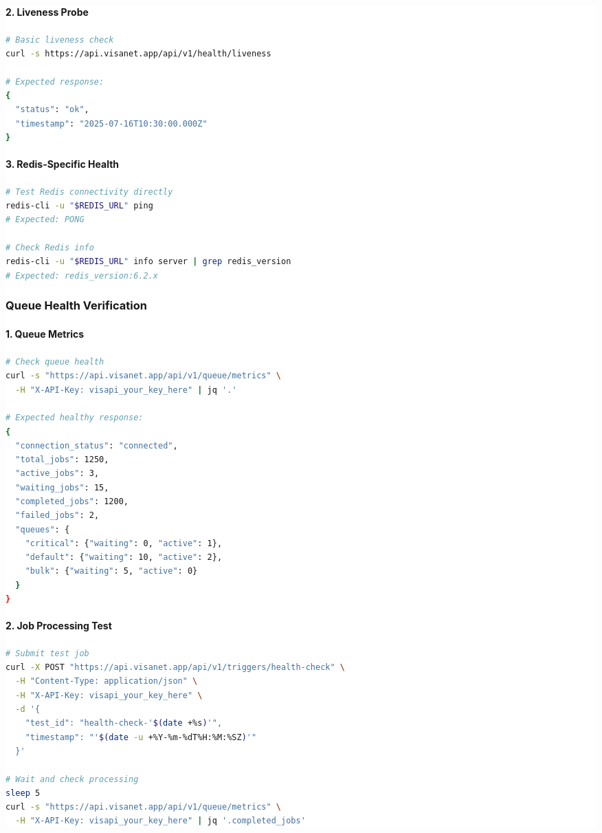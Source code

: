#### 2. Liveness Probe

```bash
# Basic liveness check
curl -s https://api.visanet.app/api/v1/health/liveness

# Expected response:
{
  "status": "ok",
  "timestamp": "2025-07-16T10:30:00.000Z"
}
```

#### 3. Redis-Specific Health

```bash
# Test Redis connectivity directly
redis-cli -u "$REDIS_URL" ping
# Expected: PONG

# Check Redis info
redis-cli -u "$REDIS_URL" info server | grep redis_version
# Expected: redis_version:6.2.x
```

### Queue Health Verification

#### 1. Queue Metrics

```bash
# Check queue health
curl -s "https://api.visanet.app/api/v1/queue/metrics" \
  -H "X-API-Key: visapi_your_key_here" | jq '.'

# Expected healthy response:
{
  "connection_status": "connected",
  "total_jobs": 1250,
  "active_jobs": 3,
  "waiting_jobs": 15,
  "completed_jobs": 1200,
  "failed_jobs": 2,
  "queues": {
    "critical": {"waiting": 0, "active": 1},
    "default": {"waiting": 10, "active": 2},
    "bulk": {"waiting": 5, "active": 0}
  }
}
```

#### 2. Job Processing Test

```bash
# Submit test job
curl -X POST "https://api.visanet.app/api/v1/triggers/health-check" \
  -H "Content-Type: application/json" \
  -H "X-API-Key: visapi_your_key_here" \
  -d '{
    "test_id": "health-check-'$(date +%s)'",
    "timestamp": "'$(date -u +%Y-%m-%dT%H:%M:%SZ)'"
  }'

# Wait and check processing
sleep 5
curl -s "https://api.visanet.app/api/v1/queue/metrics" \
  -H "X-API-Key: visapi_your_key_here" | jq '.completed_jobs'
```